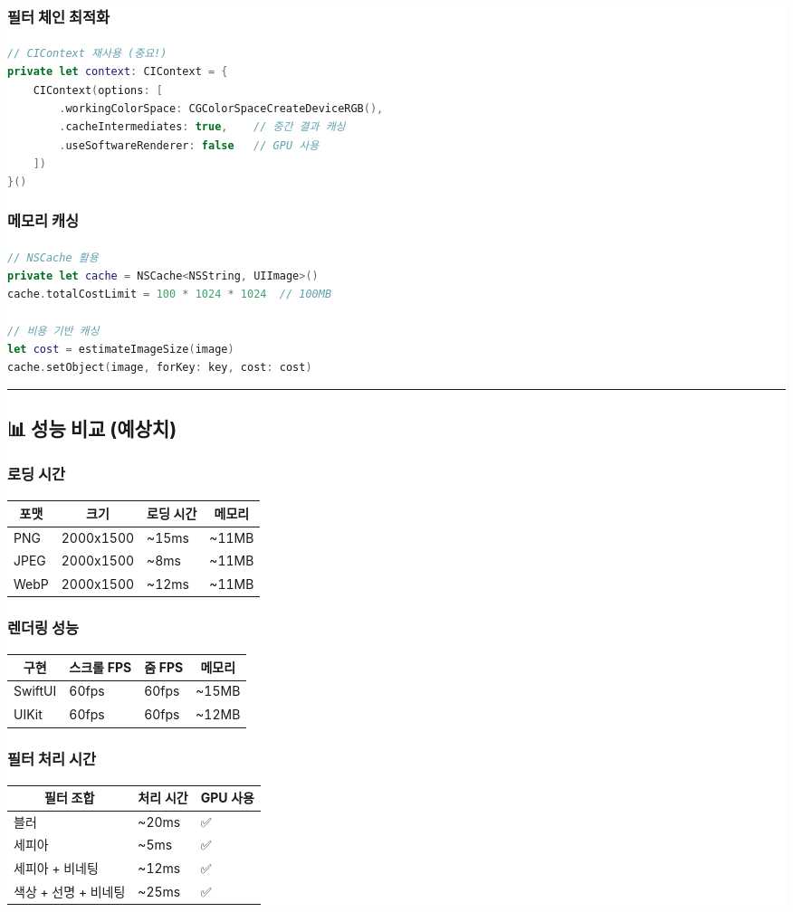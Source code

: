 ### 필터 체인 최적화

```swift
// CIContext 재사용 (중요!)
private let context: CIContext = {
    CIContext(options: [
        .workingColorSpace: CGColorSpaceCreateDeviceRGB(),
        .cacheIntermediates: true,    // 중간 결과 캐싱
        .useSoftwareRenderer: false   // GPU 사용
    ])
}()
```

### 메모리 캐싱

```swift
// NSCache 활용
private let cache = NSCache<NSString, UIImage>()
cache.totalCostLimit = 100 * 1024 * 1024  // 100MB

// 비용 기반 캐싱
let cost = estimateImageSize(image)
cache.setObject(image, forKey: key, cost: cost)
```

---

## 📊 성능 비교 (예상치)

### 로딩 시간

| 포맷 | 크기 | 로딩 시간 | 메모리 |
|------|------|----------|--------|
| PNG | 2000x1500 | ~15ms | ~11MB |
| JPEG | 2000x1500 | ~8ms | ~11MB |
| WebP | 2000x1500 | ~12ms | ~11MB |

### 렌더링 성능

| 구현 | 스크롤 FPS | 줌 FPS | 메모리 |
|------|-----------|--------|--------|
| SwiftUI | 60fps | 60fps | ~15MB |
| UIKit | 60fps | 60fps | ~12MB |

### 필터 처리 시간

| 필터 조합 | 처리 시간 | GPU 사용 |
|----------|----------|---------|
| 블러 | ~20ms | ✅ |
| 세피아 | ~5ms | ✅ |
| 세피아 + 비네팅 | ~12ms | ✅ |
| 색상 + 선명 + 비네팅 | ~25ms | ✅ |
